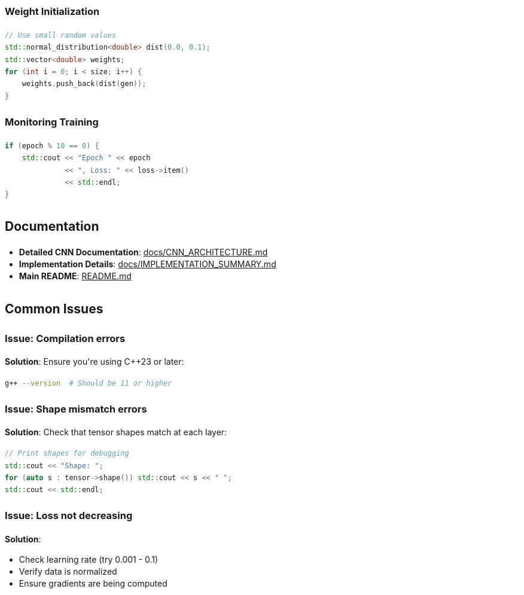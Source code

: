 ### Weight Initialization

```cpp
// Use small random values
std::normal_distribution<double> dist(0.0, 0.1);
std::vector<double> weights;
for (int i = 0; i < size; i++) {
    weights.push_back(dist(gen));
}
```

### Monitoring Training

```cpp
if (epoch % 10 == 0) {
    std::cout << "Epoch " << epoch 
              << ", Loss: " << loss->item() 
              << std::endl;
}
```

## Documentation

- **Detailed CNN Documentation**: [docs/CNN_ARCHITECTURE.md](docs/CNN_ARCHITECTURE.md)
- **Implementation Details**: [docs/IMPLEMENTATION_SUMMARY.md](docs/IMPLEMENTATION_SUMMARY.md)
- **Main README**: [README.md](README.md)

## Common Issues

### Issue: Compilation errors

**Solution**: Ensure you're using C++23 or later:
```bash
g++ --version  # Should be 11 or higher
```

### Issue: Shape mismatch errors

**Solution**: Check that tensor shapes match at each layer:
```cpp
// Print shapes for debugging
std::cout << "Shape: ";
for (auto s : tensor->shape()) std::cout << s << " ";
std::cout << std::endl;
```

### Issue: Loss not decreasing

**Solution**: 
- Check learning rate (try 0.001 - 0.1)
- Verify data is normalized
- Ensure gradients are being computed
